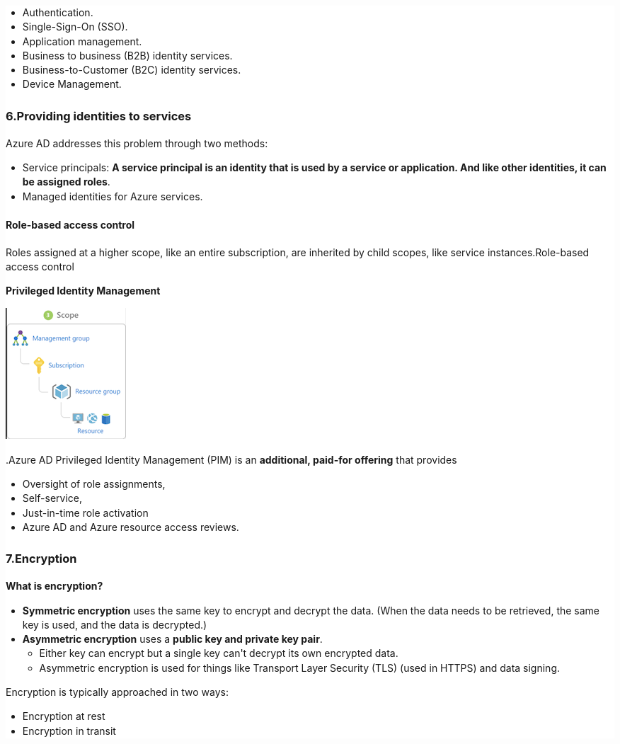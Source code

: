 * Authentication. 
* Single-Sign-On (SSO).
* Application management.
* Business to business (B2B) identity services. 
* Business-to-Customer (B2C) identity services. 
* Device Management.

### 6.Providing identities to services

Azure AD addresses this problem through two methods: 

* Service principals: **A service principal is an identity that is used by a service or application. And like other identities, it can be assigned roles**.
* Managed identities for Azure services.

#### Role-based access control

Roles assigned at a higher scope, like an entire subscription, are inherited by child scopes, like service instances.Role-based access control

**Privileged Identity Management**

![Alt Image Text](images/5_8.png "Body image")

.Azure AD Privileged Identity Management (PIM) is an **additional, paid-for offering** that provides 

* Oversight of role assignments, 
* Self-service, 
* Just-in-time role activation 
* Azure AD and Azure resource access reviews.

### 7.Encryption

**What is encryption?**

* **Symmetric encryption** uses the same key to encrypt and decrypt the data. (When the data needs to be retrieved, the same key is used, and the data is decrypted.)
* **Asymmetric encryption** uses a **public key and private key pair**. 
	* Either key can encrypt but a single key can't decrypt its own encrypted data. 
	* Asymmetric encryption is used for things like Transport Layer Security (TLS) (used in HTTPS) and data signing.

Encryption is typically approached in two ways:

* Encryption at rest
* Encryption in transit
